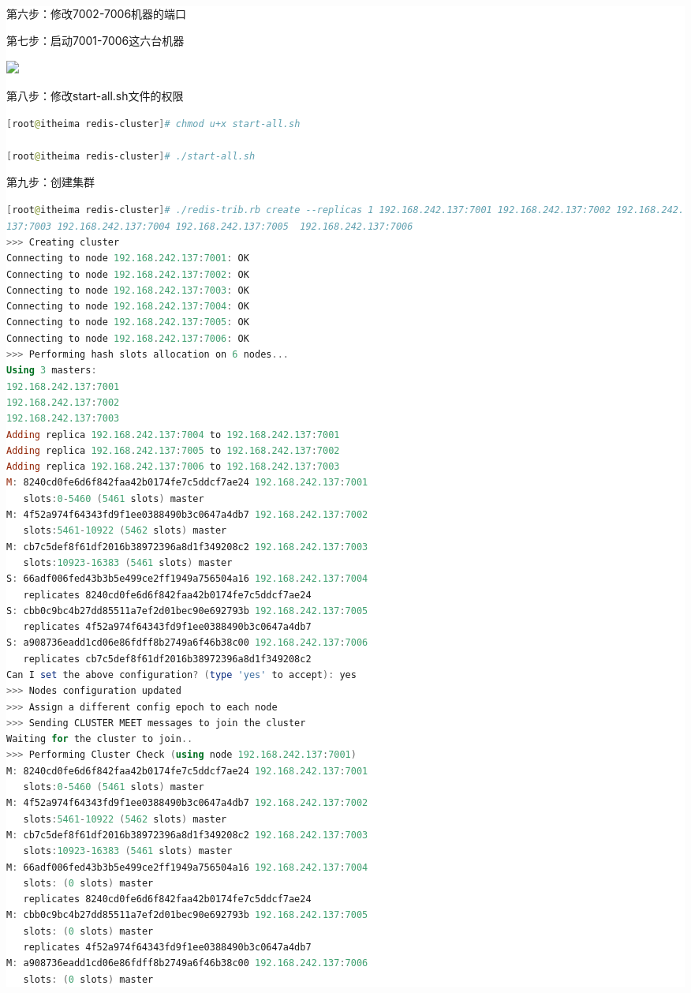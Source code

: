第六步：修改7002-7006机器的端口

第七步：启动7001-7006这六台机器

![](http://upload-images.jianshu.io/upload_images/1540531-df1f5137061dbd87.png?imageMogr2/auto-orient/strip%7CimageView2/2/w/1240)

第八步：修改start-all.sh文件的权限

```powershell
[root@itheima redis-cluster]# chmod u+x start-all.sh

[root@itheima redis-cluster]# ./start-all.sh
```

第九步：创建集群

```powershell
[root@itheima redis-cluster]# ./redis-trib.rb create --replicas 1 192.168.242.137:7001 192.168.242.137:7002 192.168.242.137:7003 192.168.242.137:7004 192.168.242.137:7005  192.168.242.137:7006
>>> Creating cluster
Connecting to node 192.168.242.137:7001: OK
Connecting to node 192.168.242.137:7002: OK
Connecting to node 192.168.242.137:7003: OK
Connecting to node 192.168.242.137:7004: OK
Connecting to node 192.168.242.137:7005: OK
Connecting to node 192.168.242.137:7006: OK
>>> Performing hash slots allocation on 6 nodes...
Using 3 masters:
192.168.242.137:7001
192.168.242.137:7002
192.168.242.137:7003
Adding replica 192.168.242.137:7004 to 192.168.242.137:7001
Adding replica 192.168.242.137:7005 to 192.168.242.137:7002
Adding replica 192.168.242.137:7006 to 192.168.242.137:7003
M: 8240cd0fe6d6f842faa42b0174fe7c5ddcf7ae24 192.168.242.137:7001
   slots:0-5460 (5461 slots) master
M: 4f52a974f64343fd9f1ee0388490b3c0647a4db7 192.168.242.137:7002
   slots:5461-10922 (5462 slots) master
M: cb7c5def8f61df2016b38972396a8d1f349208c2 192.168.242.137:7003
   slots:10923-16383 (5461 slots) master
S: 66adf006fed43b3b5e499ce2ff1949a756504a16 192.168.242.137:7004
   replicates 8240cd0fe6d6f842faa42b0174fe7c5ddcf7ae24
S: cbb0c9bc4b27dd85511a7ef2d01bec90e692793b 192.168.242.137:7005
   replicates 4f52a974f64343fd9f1ee0388490b3c0647a4db7
S: a908736eadd1cd06e86fdff8b2749a6f46b38c00 192.168.242.137:7006
   replicates cb7c5def8f61df2016b38972396a8d1f349208c2
Can I set the above configuration? (type 'yes' to accept): yes
>>> Nodes configuration updated
>>> Assign a different config epoch to each node
>>> Sending CLUSTER MEET messages to join the cluster
Waiting for the cluster to join..
>>> Performing Cluster Check (using node 192.168.242.137:7001)
M: 8240cd0fe6d6f842faa42b0174fe7c5ddcf7ae24 192.168.242.137:7001
   slots:0-5460 (5461 slots) master
M: 4f52a974f64343fd9f1ee0388490b3c0647a4db7 192.168.242.137:7002
   slots:5461-10922 (5462 slots) master
M: cb7c5def8f61df2016b38972396a8d1f349208c2 192.168.242.137:7003
   slots:10923-16383 (5461 slots) master
M: 66adf006fed43b3b5e499ce2ff1949a756504a16 192.168.242.137:7004
   slots: (0 slots) master
   replicates 8240cd0fe6d6f842faa42b0174fe7c5ddcf7ae24
M: cbb0c9bc4b27dd85511a7ef2d01bec90e692793b 192.168.242.137:7005
   slots: (0 slots) master
   replicates 4f52a974f64343fd9f1ee0388490b3c0647a4db7
M: a908736eadd1cd06e86fdff8b2749a6f46b38c00 192.168.242.137:7006
   slots: (0 slots) master
```